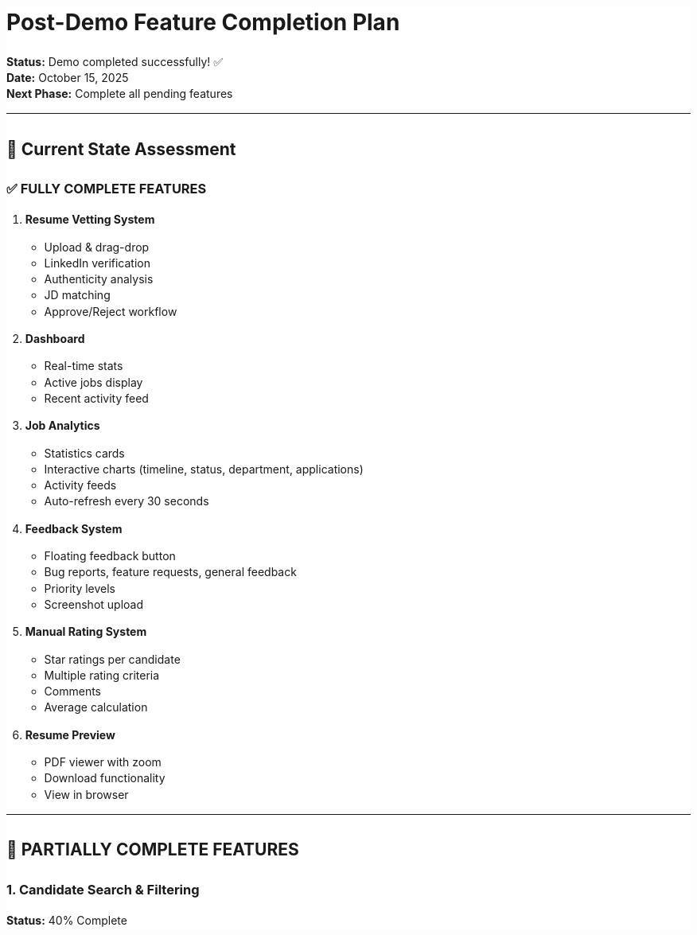 # Post-Demo Feature Completion Plan

**Status:** Demo completed successfully! ✅  
**Date:** October 15, 2025  
**Next Phase:** Complete all pending features

---

## 🎯 Current State Assessment

### ✅ FULLY COMPLETE FEATURES
1. **Resume Vetting System**
   - Upload & drag-drop
   - LinkedIn verification
   - Authenticity analysis
   - JD matching
   - Approve/Reject workflow

2. **Dashboard**
   - Real-time stats
   - Active jobs display
   - Recent activity feed

3. **Job Analytics**
   - Statistics cards
   - Interactive charts (timeline, status, department, applications)
   - Activity feeds
   - Auto-refresh every 30 seconds

4. **Feedback System**
   - Floating feedback button
   - Bug reports, feature requests, general feedback
   - Priority levels
   - Screenshot upload

5. **Manual Rating System**
   - Star ratings per candidate
   - Multiple rating criteria
   - Comments
   - Average calculation

6. **Resume Preview**
   - PDF viewer with zoom
   - Download functionality
   - View in browser

---

## 🔧 PARTIALLY COMPLETE FEATURES

### 1. Candidate Search & Filtering
**Status:** 40% Complete

